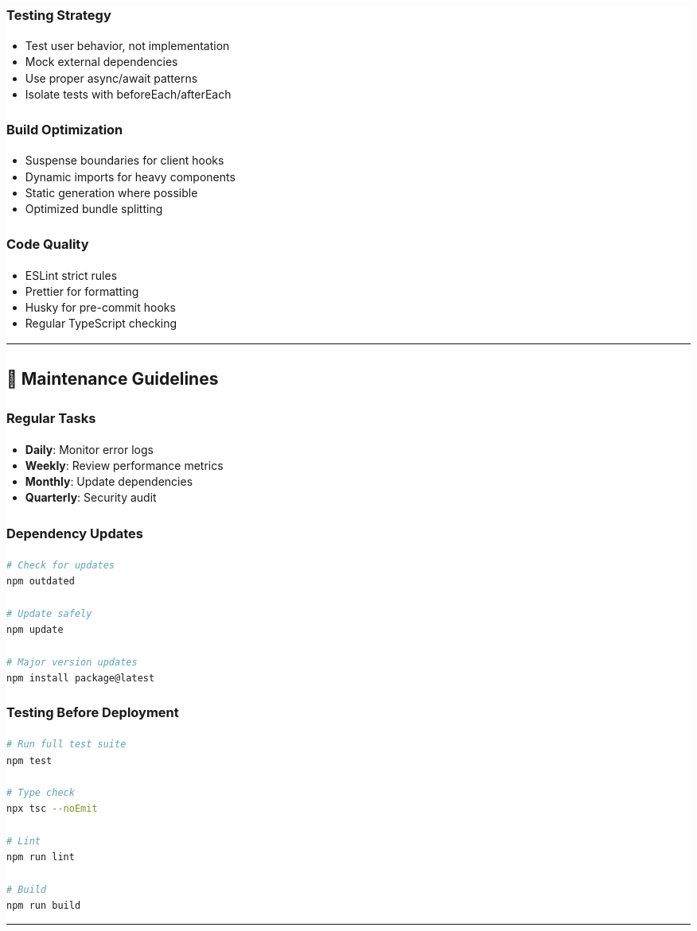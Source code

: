 ### Testing Strategy

- Test user behavior, not implementation
- Mock external dependencies
- Use proper async/await patterns
- Isolate tests with beforeEach/afterEach

### Build Optimization

- Suspense boundaries for client hooks
- Dynamic imports for heavy components
- Static generation where possible
- Optimized bundle splitting

### Code Quality

- ESLint strict rules
- Prettier for formatting
- Husky for pre-commit hooks
- Regular TypeScript checking

---

## 🔧 Maintenance Guidelines

### Regular Tasks

- **Daily**: Monitor error logs
- **Weekly**: Review performance metrics
- **Monthly**: Update dependencies
- **Quarterly**: Security audit

### Dependency Updates

```bash
# Check for updates
npm outdated

# Update safely
npm update

# Major version updates
npm install package@latest
```

### Testing Before Deployment

```bash
# Run full test suite
npm test

# Type check
npx tsc --noEmit

# Lint
npm run lint

# Build
npm run build
```

---